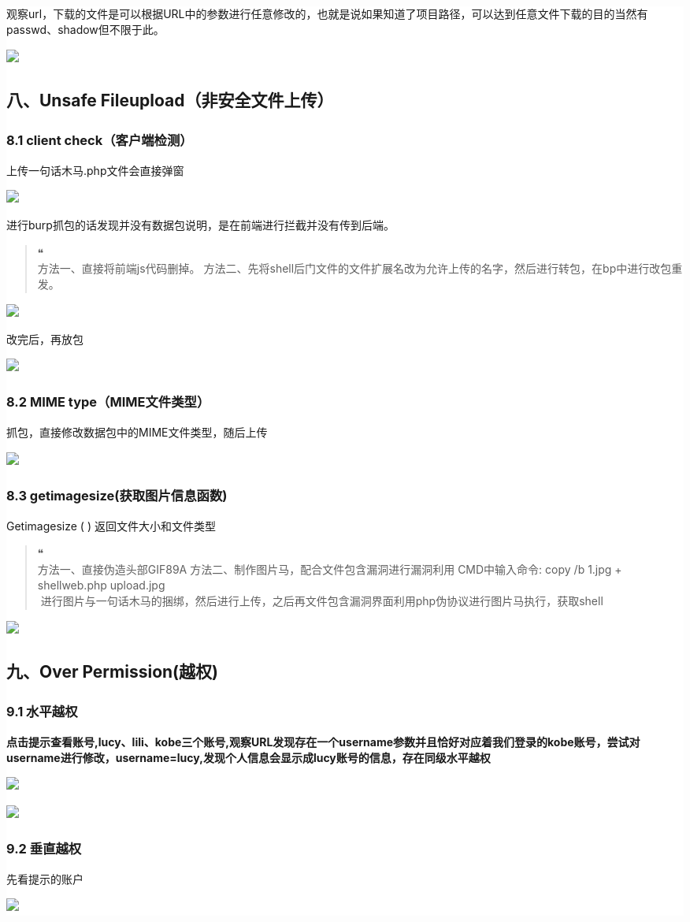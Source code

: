 观察url，下载的文件是可以根据URL中的参数进行任意修改的，也就是说如果知道了项目路径，可以达到任意文件下载的目的当然有passwd、shadow但不限于此。  
  
![](https://mmbiz.qpic.cn/mmbiz_png/5IZsDqfQ73QE4I5Uibztg6WGTMgyq4d8wuJN6DnIgpf1qoR1HKOc9r37FvOlX56gSdgMWqU8EnTZfwPy8lw0Png/640?wx_fmt=png&from=appmsg "")  
## 八、Unsafe Fileupload（非安全文件上传）  
### 8.1 client check（客户端检测）  
  
上传一句话木马.php文件会直接弹窗  
  
![](https://mmbiz.qpic.cn/mmbiz_png/5IZsDqfQ73QE4I5Uibztg6WGTMgyq4d8wb18GlIJibNalsVHx7YRp2oH1QjSFOBmUwAI3pRJ8UDcPQBQic9zzlE2w/640?wx_fmt=png&from=appmsg "")  
  
进行burp抓包的话发现并没有数据包说明，是在前端进行拦截并没有传到后端。  
> ❝  
> 方法一、直接将前端js代码删掉。 方法二、先将shell后门文件的文件扩展名改为允许上传的名字，然后进行转包，在bp中进行改包重发。  
  
  
![](https://mmbiz.qpic.cn/mmbiz_png/5IZsDqfQ73QE4I5Uibztg6WGTMgyq4d8w100mLZ8iayO52zFNMFDm0F3SYTUv8gUQFubfFA4tQDwh6KsXyicULj5w/640?wx_fmt=png&from=appmsg "")  
  
改完后，再放包  
  
![](https://mmbiz.qpic.cn/mmbiz_png/5IZsDqfQ73QE4I5Uibztg6WGTMgyq4d8w5iabtTh1C6qwC1l9cFBKOVBsOSknlygGY3br7z8nPFOPmcib6T84N14Q/640?wx_fmt=png&from=appmsg "")  
### 8.2 MIME type（MIME文件类型）  
  
抓包，直接修改数据包中的MIME文件类型，随后上传  
  
![](https://mmbiz.qpic.cn/mmbiz_png/5IZsDqfQ73QE4I5Uibztg6WGTMgyq4d8weOCAOEC056JFvxtkogC74XdhOReyz7ld7g9KORiac3oR90Jx1NsSoiaQ/640?wx_fmt=png&from=appmsg "")  
### 8.3 getimagesize(获取图片信息函数)  
  
Getimagesize ( ) 返回文件大小和文件类型  
> ❝  
> 方法一、直接伪造头部GIF89A 方法二、制作图片马，配合文件包含漏洞进行漏洞利用 CMD中输入命令: copy /b 1.jpg + shellweb.php upload.jpg   
 进行图片与一句话木马的捆绑，然后进行上传，之后再文件包含漏洞界面利用php伪协议进行图片马执行，获取shell  
  
  
![](https://mmbiz.qpic.cn/mmbiz_png/5IZsDqfQ73QE4I5Uibztg6WGTMgyq4d8wp9pXoia8D4ia3zCpsfWvOrfq76tNM6fAI4ctPog5XBRGYR2zKFyz5tRQ/640?wx_fmt=png&from=appmsg "")  
## 九、Over Permission(越权)  
### 9.1 水平越权  
  
**点击提示查看账号,lucy、lili、kobe三个账号,观察URL发现存在一个username参数并且恰好对应着我们登录的kobe账号，尝试对username进行修改，username=lucy,发现个人信息会显示成lucy账号的信息，存在同级水平越权**  
  
![](https://mmbiz.qpic.cn/mmbiz_png/5IZsDqfQ73QE4I5Uibztg6WGTMgyq4d8wMGmBuhOG8kgs8RicGPGRAZUt1uHDiaianXBgOSrKkQ2I89DA36XsfLw7Q/640?wx_fmt=png&from=appmsg "")  
  
![](https://mmbiz.qpic.cn/mmbiz_png/5IZsDqfQ73QE4I5Uibztg6WGTMgyq4d8wboCTDciakOykaSlGgx3tiaFEicDrTgfz6up47dcmz1bvYJ5Tm2XeCeZJQ/640?wx_fmt=png&from=appmsg "")  
### 9.2 垂直越权  
  
先看提示的账户  
  
![](https://mmbiz.qpic.cn/mmbiz_png/5IZsDqfQ73QE4I5Uibztg6WGTMgyq4d8wI66vYYDleJFPNkFsuydLERql2gcDwBMDfxzBdusr1owblnZnmFYUQg/640?wx_fmt=png&from=appmsg "")  
  